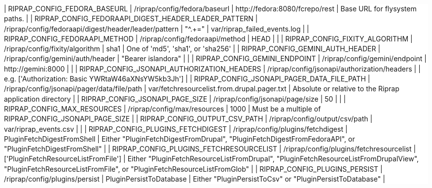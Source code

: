 | RIPRAP_CONFIG_FEDORA_BASEURL                         | /riprap/config/fedora/baseurl                         | http://fedora:8080/fcrepo/rest                                                                                                        | Base URL for flysystem paths.                                                                                                                                |
| RIPRAP_CONFIG_FEDORAAPI_DIGEST_HEADER_LEADER_PATTERN | /riprap/config/fedoraapi/digest/header/leader/pattern | "^.+="                                                                                                                                | var/riprap_failed_events.log                                                                                                                                 |
| RIPRAP_CONFIG_FEDORAAPI_METHOD                       | /riprap/config/fedoraapi/method                       | HEAD                                                                                                                                  |                                                                                                                                                              |
| RIPRAP_CONFIG_FIXITY_ALGORITHM                       | /riprap/config/fixity/algorithm                       | sha1                                                                                                                                  | One of 'md5', 'sha1', or 'sha256'                                                                                                                            |
| RIPRAP_CONFIG_GEMINI_AUTH_HEADER                     | /riprap/config/gemini/auth/header                     | "Bearer islandora"                                                                                                                    |                                                                                                                                                              |
| RIPRAP_CONFIG_GEMINI_ENDPOINT                        | /riprap/config/gemini/endpoint                        | http://gemini:8000                                                                                                                    |                                                                                                                                                              |
| RIPRAP_CONFIG_JSONAPI_AUTHORIZATION_HEADERS          | /riprap/config/jsonapi/authorization/headers          |                                                                                                                                       | e.g. ['Authorization: Basic YWRtaW46aXNsYW5kb3Jh']                                                                                                           |
| RIPRAP_CONFIG_JSONAPI_PAGER_DATA_FILE_PATH           | /riprap/config/jsonapi/pager/data/file/path           | var/fetchresourcelist.from.drupal.pager.txt                                                                                           | Absolute or relative to the Riprap application directory                                                                                                     |
| RIPRAP_CONFIG_JSONAPI_PAGE_SIZE                      | /riprap/config/jsonapi/page/size                      | 50                                                                                                                                    |                                                                                                                                                              |
| RIPRAP_CONFIG_MAX_RESOURCES                          | /riprap/config/max/resources                          | 1000                                                                                                                                  | Must be a multiple of RIPRAP_CONFIG_JSONAPI_PAGE_SIZE                                                                                                        |
| RIPRAP_CONFIG_OUTPUT_CSV_PATH                        | /riprap/config/output/csv/path                        | var/riprap_events.csv                                                                                                                 |                                                                                                                                                              |
| RIPRAP_CONFIG_PLUGINS_FETCHDIGEST                    | /riprap/config/plugins/fetchdigest                    | PluginFetchDigestFromShell                                                                                                            | Either "PluginFetchDigestFromDrupal", "PluginFetchDigestFromFedoraAPI", or "PluginFetchDigestFromShell"                                                      |
| RIPRAP_CONFIG_PLUGINS_FETCHRESOURCELIST              | /riprap/config/plugins/fetchresourcelist              | ['PluginFetchResourceListFromFile']                                                                                                   | Either "PluginFetchResourceListFromDrupal", "PluginFetchResourceListFromDrupalView", "PluginFetchResourceListFromFile", or "PluginFetchResourceListFromGlob" |
| RIPRAP_CONFIG_PLUGINS_PERSIST                        | /riprap/config/plugins/persist                        | PluginPersistToDatabase                                                                                                               | Either "PluginPersistToCsv" or "PluginPersistToDatabase"                                                                                                     |

[base image]: ../base/README.md
[Riprap Documentation]: https://github.com/mjordan/riprap#riprap
[Riprap Plugin Documentation]: https://github.com/mjordan/riprap/blob/master/docs/plugins.md
[Riprap Plugin Overview]: https://github.com/mjordan/riprap#plugins
[Riprap Plugins]: https://github.com/mjordan/riprap/tree/master/src/Plugin
[Riprap]: https://github.com/mjordan/riprap